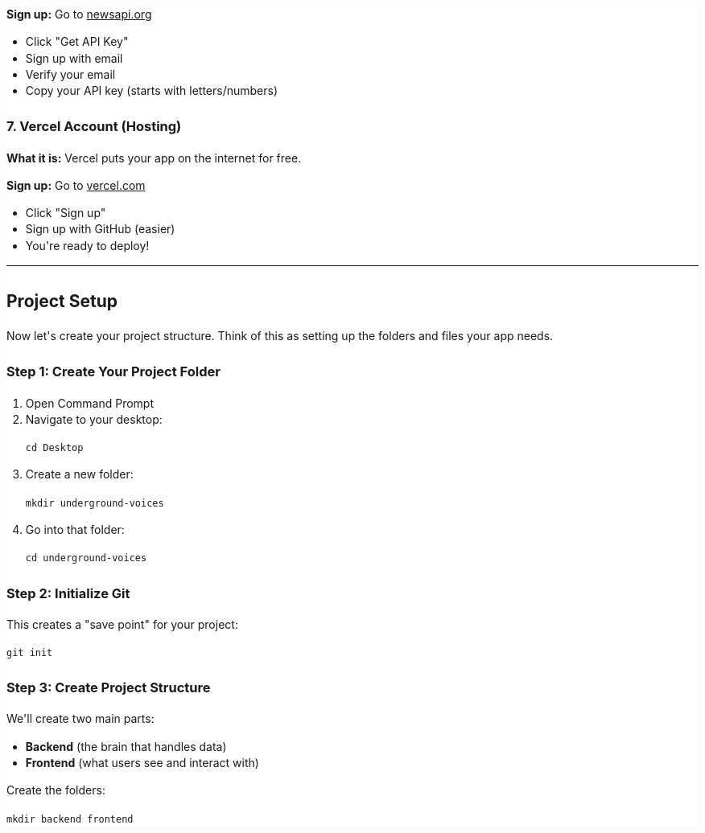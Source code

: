 **Sign up:** Go to [newsapi.org](https://newsapi.org)
- Click "Get API Key"
- Sign up with email
- Verify your email
- Copy your API key (starts with letters/numbers)

### 7. Vercel Account (Hosting)
**What it is:** Vercel puts your app on the internet for free.

**Sign up:** Go to [vercel.com](https://vercel.com)
- Click "Sign up"
- Sign up with GitHub (easier)
- You're ready to deploy!

---

## Project Setup

Now let's create your project structure. Think of this as setting up the folders and files your app needs.

### Step 1: Create Your Project Folder

1. Open Command Prompt
2. Navigate to your desktop:
   ```
   cd Desktop
   ```
3. Create a new folder:
   ```
   mkdir underground-voices
   ```
4. Go into that folder:
   ```
   cd underground-voices
   ```

### Step 2: Initialize Git

This creates a "save point" for your project:
```
git init
```

### Step 3: Create Project Structure

We'll create two main parts:
- **Backend** (the brain that handles data)
- **Frontend** (what users see and interact with)

Create the folders:
```
mkdir backend frontend
```
